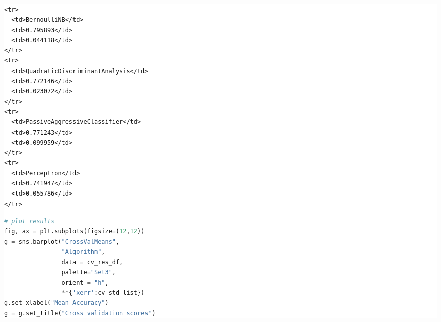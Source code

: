     <tr>
      <td>BernoulliNB</td>
      <td>0.795893</td>
      <td>0.044118</td>
    </tr>
    <tr>
      <td>QuadraticDiscriminantAnalysis</td>
      <td>0.772146</td>
      <td>0.023072</td>
    </tr>
    <tr>
      <td>PassiveAggressiveClassifier</td>
      <td>0.771243</td>
      <td>0.099959</td>
    </tr>
    <tr>
      <td>Perceptron</td>
      <td>0.741947</td>
      <td>0.055786</td>
    </tr>
  </tbody>
</table>
</div>




```python
# plot results
fig, ax = plt.subplots(figsize=(12,12))
g = sns.barplot("CrossValMeans",
                "Algorithm",
                data = cv_res_df,
                palette="Set3",
                orient = "h",
                **{'xerr':cv_std_list})
g.set_xlabel("Mean Accuracy")
g = g.set_title("Cross validation scores")
```

